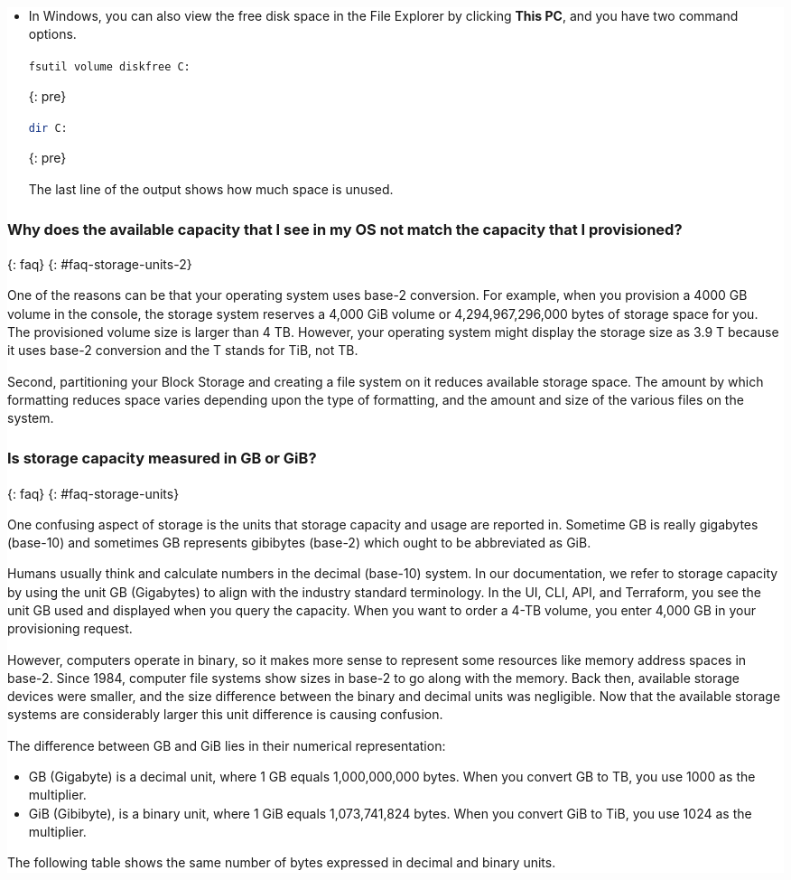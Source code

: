 - In Windows, you can also view the free disk space in the File Explorer by clicking **This PC**, and you have two command options.
   ```sh
   fsutil volume diskfree C:
   ```
   {: pre}

   ```sh
   dir C:
   ```
   {: pre}

   The last line of the output shows how much space is unused.

### Why does the available capacity that I see in my OS not match the capacity that I provisioned?
{: faq}
{: #faq-storage-units-2}

One of the reasons can be that your operating system uses base-2 conversion. For example, when you provision a 4000 GB volume in the console, the storage system reserves a 4,000 GiB volume or 4,294,967,296,000 bytes of storage space for you. The provisioned volume size is larger than 4 TB. However, your operating system might display the storage size as 3.9 T because it uses base-2 conversion and the T stands for TiB, not TB.

Second, partitioning your Block Storage and creating a file system on it reduces available storage space. The amount by which formatting reduces space varies depending upon the type of formatting, and the amount and size of the various files on the system.

### Is storage capacity measured in GB or GiB?
{: faq}
{: #faq-storage-units}

One confusing aspect of storage is the units that storage capacity and usage are reported in. Sometime GB is really gigabytes (base-10) and sometimes GB represents gibibytes (base-2) which ought to be abbreviated as GiB.

Humans usually think and calculate numbers in the decimal (base-10) system. In our documentation, we refer to storage capacity by using the unit GB (Gigabytes) to align with the industry standard terminology. In the UI, CLI, API, and Terraform, you see the unit GB used and displayed when you query the capacity. When you want to order a 4-TB volume, you enter 4,000 GB in your provisioning request.

However, computers operate in binary, so it makes more sense to represent some resources like memory address spaces in base-2. Since 1984, computer file systems show sizes in base-2 to go along with the memory. Back then, available storage devices were smaller, and the size difference between the binary and decimal units was negligible. Now that the available storage systems are considerably larger this unit difference is causing confusion.

The difference between GB and GiB lies in their numerical representation:
- GB (Gigabyte) is a decimal unit, where 1 GB equals 1,000,000,000 bytes. When you convert GB to TB, you use 1000 as the multiplier.
- GiB (Gibibyte), is a binary unit, where 1 GiB equals 1,073,741,824 bytes. When you convert GiB to TiB, you use 1024 as the multiplier.

The following table shows the same number of bytes expressed in decimal and binary units.
